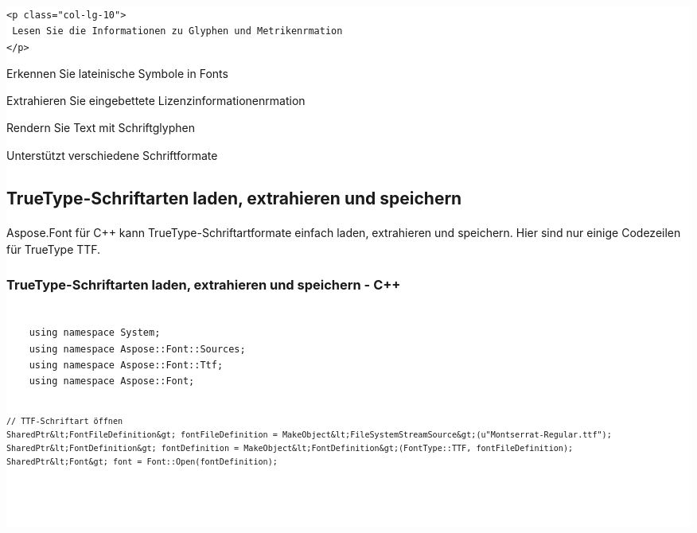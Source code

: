     <p class="col-lg-10">
     Lesen Sie die Informationen zu Glyphen und Metrikenrmation
    </p>
   </div>
   <div class="col-lg-4">
    <em class="fa fa-search ico-blue fa-2x col-lg-2">
    </em>
    <p class="col-lg-10">
     Erkennen Sie lateinische Symbole in Fonts
    </p>
   </div>
   <div class="col-lg-4">
    <em class="fa fa-certificate ico-blue fa-2x col-lg-2">
    </em>
    <p class="col-lg-10">
     Extrahieren Sie eingebettete Lizenzinformationenrmation
    </p>
   </div>
   <div class="col-lg-4">
    <em class="fa fa-flag ico-blue fa-2x col-lg-2">
    </em>
    <p class="col-lg-10">
     Rendern Sie Text mit Schriftglyphen
    </p>
   </div>
   <div class="col-lg-4">
    <em class="fa fa-cogs ico-blue fa-2x col-lg-2">
    </em>
    <p class="col-lg-10">
     Unterstützt verschiedene Schriftformate
    </p>
   </div>

   <div class="col-lg-12">
    <h2 class="h2title">
     TrueType-Schriftarten laden, extrahieren und speichern
    </h2>
    <p>
     Aspose.Font für C++ kann TrueType-Schriftartformate einfach laden, extrahieren und speichern. Hier sind nur einige Codezeilen für TrueType TTF.
    </p>
   <div class="codeblock" id="code">
    <h3>
     TrueType-Schriftarten laden, extrahieren und speichern - C++
    </h3>
	<pre><code class="c hljs">
    using namespace System;
    using namespace Aspose::Font::Sources;
    using namespace Aspose::Font::Ttf;
    using namespace Aspose::Font;

    // TTF-Schriftart öffnen
    SharedPtr&lt;FontFileDefinition&gt; fontFileDefinition = MakeObject&lt;FileSystemStreamSource&gt;(u"Montserrat-Regular.ttf");
    SharedPtr&lt;FontDefinition&gt; fontDefinition = MakeObject&lt;FontDefinition&gt;(FontType::TTF, fontFileDefinition);
    SharedPtr&lt;Font&gt; font = Font::Open(fontDefinition);
    